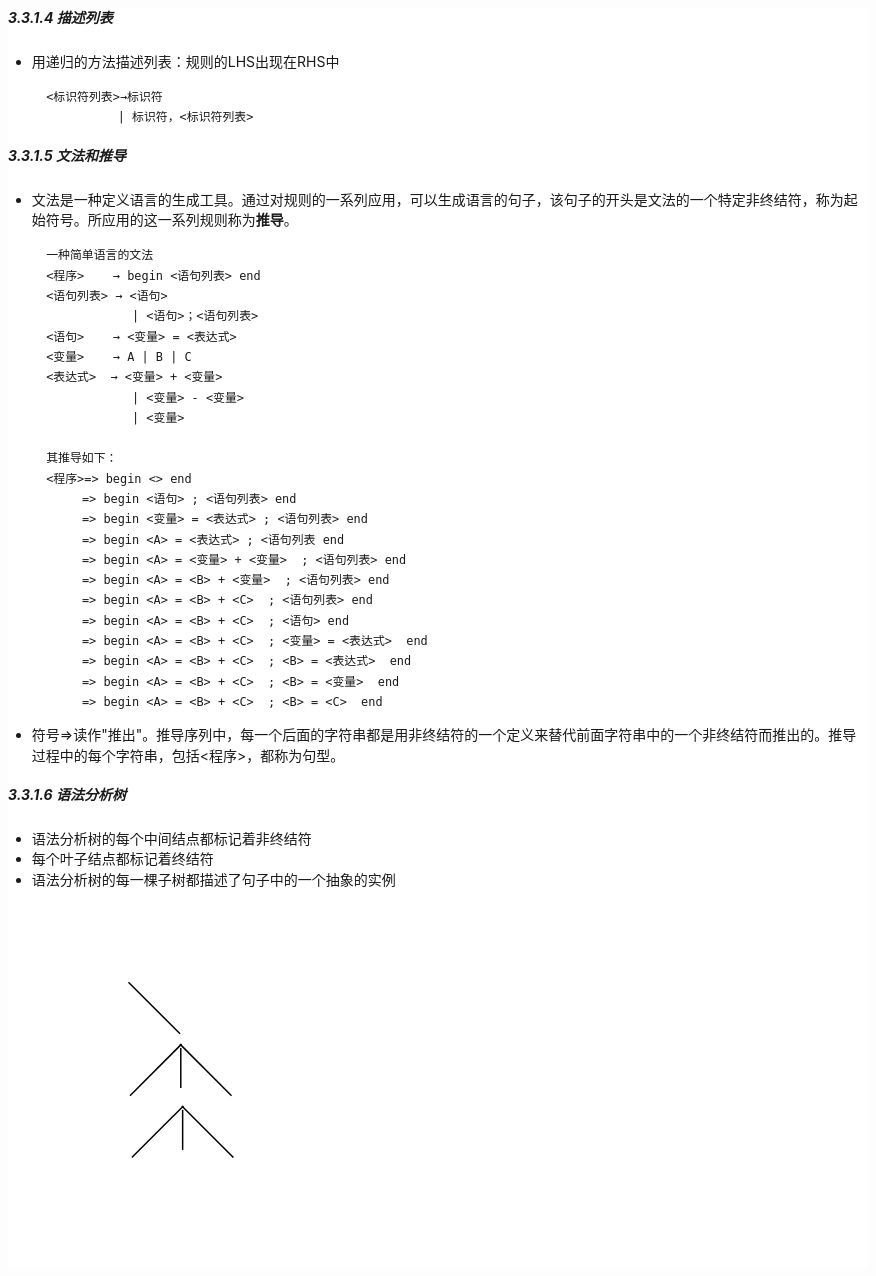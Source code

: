 ##### 3.3.1.4 描述列表  

*  用递归的方法描述列表：规则的LHS出现在RHS中

		 <标识符列表>→标识符
				   | 标识符，<标识符列表>

##### 3.3.1.5 文法和推导  
  
* 文法是一种定义语言的生成工具。通过对规则的一系列应用，可以生成语言的句子，该句子的开头是文法的一个特定非终结符，称为起始符号。所应用的这一系列规则称为**推导**。
	
		一种简单语言的文法
		<程序>    → begin <语句列表> end  
		<语句列表> → <语句>
					| <语句>；<语句列表>  
		<语句>    → <变量> = <表达式>  
		<变量>    → A | B | C  
		<表达式>  → <变量> + <变量>  
					| <变量> - <变量>
					| <变量>    

		其推导如下：
		<程序>=> begin <> end  
		     => begin <语句> ; <语句列表> end      
		     => begin <变量> = <表达式> ; <语句列表> end  
		     => begin <A> = <表达式> ; <语句列表 end  
		     => begin <A> = <变量> + <变量>  ; <语句列表> end	  	     	
		     => begin <A> = <B> + <变量>  ; <语句列表> end	  	     	
		     => begin <A> = <B> + <C>  ; <语句列表> end	  	  
		     => begin <A> = <B> + <C>  ; <语句> end	 
		     => begin <A> = <B> + <C>  ; <变量> = <表达式>  end	 
		     => begin <A> = <B> + <C>  ; <B> = <表达式>  end	 
		     => begin <A> = <B> + <C>  ; <B> = <变量>  end	 
		     => begin <A> = <B> + <C>  ; <B> = <C>  end	 

*  符号=>读作"推出"。推导序列中，每一个后面的字符串都是用非终结符的一个定义来替代前面字符串中的一个非终结符而推出的。推导过程中的每个字符串，包括<程序>，都称为句型。

##### 3.3.1.6 语法分析树

*  语法分析树的每个中间结点都标记着非终结符
*  每个叶子结点都标记着终结符
*  语法分析树的每一棵子树都描述了句子中的一个抽象的实例

<svg width="254" height="359">

  <line transform="rotate(-90 199.6056823730469,227.76034545898438) " stroke-linecap="undefined" stroke-linejoin="undefined" id="svg_1" y2="253.542523" x2="173.826994" y1="201.981879" x1="225.387638" stroke-width="1.5" stroke="#000" fill="none"/>
  <line stroke-linecap="undefined" stroke-linejoin="undefined" id="svg_3" y2="253.542523" x2="123.826994" y1="201.981879" x1="175.387638" stroke-width="1.5" stroke="#000" fill="none"/>
  <line stroke-linecap="undefined" stroke-linejoin="undefined" id="svg_4" y2="245.920744" x2="174.646902" y1="205.870775" x1="174.646902" fill-opacity="null" stroke-opacity="null" stroke-width="1.5" stroke="#000" fill="none"/>
  <line transform="rotate(-90 197.7537536621094,165.90985107421875) " stroke-linecap="undefined" stroke-linejoin="undefined" id="svg_8" y2="191.691066" x2="171.975154" y1="140.130423" x1="223.535798" stroke-width="1.5" stroke="#000" fill="none"/>
  <line stroke-linecap="undefined" stroke-linejoin="undefined" id="svg_9" y2="191.691066" x2="121.975154" y1="140.130423" x1="173.535798" stroke-width="1.5" stroke="#000" fill="none"/>
  <line stroke-linecap="undefined" stroke-linejoin="undefined" id="svg_10" y2="184.069287" x2="172.795062" y1="144.019319" x1="172.795062" fill-opacity="null" stroke-opacity="null" stroke-width="1.5" stroke="#000" fill="none"/>
  <line transform="rotate(-90 146.2735290527344,104.05932617187501) " stroke-linecap="undefined" stroke-linejoin="undefined" id="svg_11" y2="129.83961" x2="120.494002" y1="78.278966" x1="172.054646" stroke-width="1.5" stroke="#000" fill="none"/>
